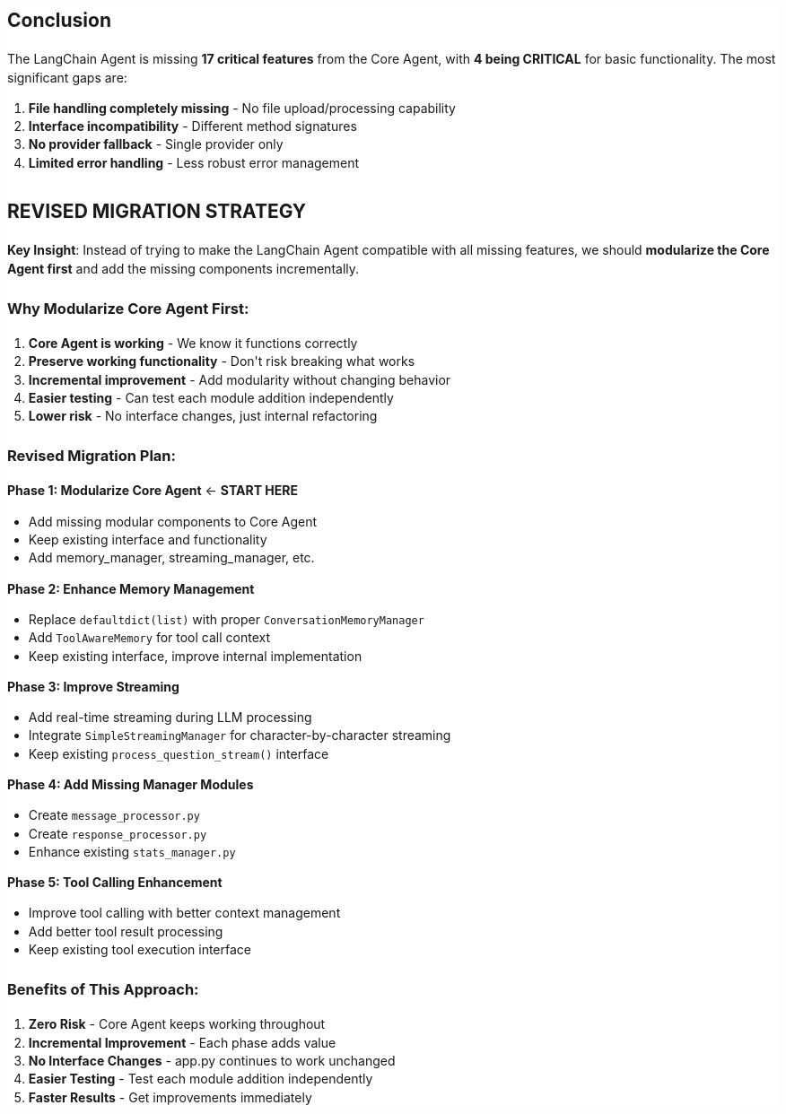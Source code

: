 ## Conclusion

The LangChain Agent is missing **17 critical features** from the Core Agent, with **4 being CRITICAL** for basic functionality. The most significant gaps are:

1. **File handling completely missing** - No file upload/processing capability
2. **Interface incompatibility** - Different method signatures
3. **No provider fallback** - Single provider only
4. **Limited error handling** - Less robust error management

## **REVISED MIGRATION STRATEGY**

**Key Insight**: Instead of trying to make the LangChain Agent compatible with all missing features, we should **modularize the Core Agent first** and add the missing components incrementally.

### **Why Modularize Core Agent First:**

1. **Core Agent is working** - We know it functions correctly
2. **Preserve working functionality** - Don't risk breaking what works
3. **Incremental improvement** - Add modularity without changing behavior
4. **Easier testing** - Can test each module addition independently
5. **Lower risk** - No interface changes, just internal refactoring

### **Revised Migration Plan:**

**Phase 1: Modularize Core Agent** ← **START HERE**
- Add missing modular components to Core Agent
- Keep existing interface and functionality
- Add memory_manager, streaming_manager, etc.

**Phase 2: Enhance Memory Management**
- Replace `defaultdict(list)` with proper `ConversationMemoryManager`
- Add `ToolAwareMemory` for tool call context
- Keep existing interface, improve internal implementation

**Phase 3: Improve Streaming**
- Add real-time streaming during LLM processing
- Integrate `SimpleStreamingManager` for character-by-character streaming
- Keep existing `process_question_stream()` interface

**Phase 4: Add Missing Manager Modules**
- Create `message_processor.py`
- Create `response_processor.py`
- Enhance existing `stats_manager.py`

**Phase 5: Tool Calling Enhancement**
- Improve tool calling with better context management
- Add better tool result processing
- Keep existing tool execution interface

### **Benefits of This Approach:**

1. **Zero Risk** - Core Agent keeps working throughout
2. **Incremental Improvement** - Each phase adds value
3. **No Interface Changes** - app.py continues to work unchanged
4. **Easier Testing** - Test each module addition independently
5. **Faster Results** - Get improvements immediately
